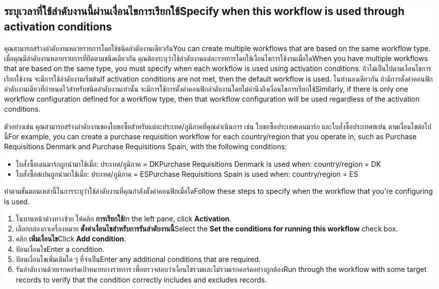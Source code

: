 ## <a name="specify-when-this-workflow-is-used-through-activation-conditions"></a><span data-ttu-id="6d80b-146">ระบุเวลาที่ใช้ลำดับงานนี้ผ่านเงื่อนไขการเรียกใช้</span><span class="sxs-lookup"><span data-stu-id="6d80b-146">Specify when this workflow is used through activation conditions</span></span>

<span data-ttu-id="6d80b-147">คุณสามารถสร้างลำดับงานหลายรายการโดยใช้ชนิดลำดับงานเดียวกัน</span><span class="sxs-lookup"><span data-stu-id="6d80b-147">You can create multiple workflows that are based on the same workflow type.</span></span> <span data-ttu-id="6d80b-148">เมื่อคุณมีลำดับงานหลายรายการที่ยึดตามชนิดเดียวกัน คุณต้องระบุว่าใช้ลำดับงานแต่ละรายการโดยใช้เงื่อนไขการใช้งานเมื่อใด</span><span class="sxs-lookup"><span data-stu-id="6d80b-148">When you have multiple workflows that are based on the same type, you must specify when each workflow is used using activation conditions.</span></span> <span data-ttu-id="6d80b-149">ถ้าไม่เป็นไปตามเงื่อนไขการเรียกใช้งาน จะมีการใช้ลำดับงานเริ่มต้น</span><span class="sxs-lookup"><span data-stu-id="6d80b-149">If activation conditions are not met, then the default workflow is used.</span></span> <span data-ttu-id="6d80b-150">ในทำนองเดียวกัน ถ้ามีการตั้งค่าคอนฟิกลำดับงานเดียวที่กำหนดไว้สำหรับชนิดลำดับงานเท่านั้น จะมีการใช้การตั้งค่าคอนฟิกลำดับงานโดยไม่คำนึงถึงเงื่อนไขการเรียกใช้</span><span class="sxs-lookup"><span data-stu-id="6d80b-150">Similarly, if there is only one workflow configuration defined for a workflow type, then that workflow configuration will be used regardless of the activation conditions.</span></span>

<span data-ttu-id="6d80b-151">ตัวอย่างเช่น คุณสามารถสร้างลำดับงานของใบขอซื้อสำหรับแต่ละประเทศ/ภูมิภาคที่คุณดำเนินการ เช่น ใบขอซื้อประเทศเดนมาร์ก และใบสั่งซื้อประเทศสเปน ตามเงื่อนไขต่อไปนี้</span><span class="sxs-lookup"><span data-stu-id="6d80b-151">For example, you can create a purchase requisition workflow for each country/region that you operate in, such as Purchase Requisitions Denmark and Purchase Requisitions Spain, with the following conditions:</span></span>

- <span data-ttu-id="6d80b-152">ใบสั่งซื้อเดนมาร์กถูกนำมาใช้เมื่อ: ประเทศ/ภูมิภาค = DK</span><span class="sxs-lookup"><span data-stu-id="6d80b-152">Purchase Requisitions Denmark is used when: country/region = DK</span></span>
- <span data-ttu-id="6d80b-153">ใบสั่งซื้อสเปนถูกนำมาใช้เมื่อ: ประเทศ/ภูมิภาค = ES</span><span class="sxs-lookup"><span data-stu-id="6d80b-153">Purchase Requisitions Spain is used when: country/region = ES</span></span>

<span data-ttu-id="6d80b-154">ทำตามขั้นตอนเหล่านี้ในการระบุว่าใช้ลำดับงานที่คุณกำลังตั้งค่าคอนฟิกเมื่อใด</span><span class="sxs-lookup"><span data-stu-id="6d80b-154">Follow these steps to specify when the workflow that you're configuring is used.</span></span>

1. <span data-ttu-id="6d80b-155">ในบานหน้าต่างทางซ้าย ให้คลิก **การเรียกใช้**</span><span class="sxs-lookup"><span data-stu-id="6d80b-155">In the left pane, click **Activation**.</span></span>
2. <span data-ttu-id="6d80b-156">เลือกกล่องกาเครื่องหมาย **ตั้งค่าเงื่อนไขสำหรับการรันลำดับงานนี้**</span><span class="sxs-lookup"><span data-stu-id="6d80b-156">Select the **Set the conditions for running this workflow** check box.</span></span>
3. <span data-ttu-id="6d80b-157">คลิก **เพิ่มเงื่อนไข**</span><span class="sxs-lookup"><span data-stu-id="6d80b-157">Click **Add condition**.</span></span>
4. <span data-ttu-id="6d80b-158">ป้อนเงื่อนไข</span><span class="sxs-lookup"><span data-stu-id="6d80b-158">Enter a condition.</span></span>
5. <span data-ttu-id="6d80b-159">ป้อนเงื่อนไขเพิ่มเติมใด ๆ ที่จำเป็น</span><span class="sxs-lookup"><span data-stu-id="6d80b-159">Enter any additional conditions that are required.</span></span>
6. <span data-ttu-id="6d80b-160">รันลำดับงานด้วยเรกคอร์ดเป้าหมายบางรายการ เพื่อตรวจสอบว่าเงื่อนไขรวมและไม่รวมเรกคอร์ดอย่างถูกต้อง</span><span class="sxs-lookup"><span data-stu-id="6d80b-160">Run through the workflow with some target records to verify that the condition correctly includes and excludes records.</span></span>
